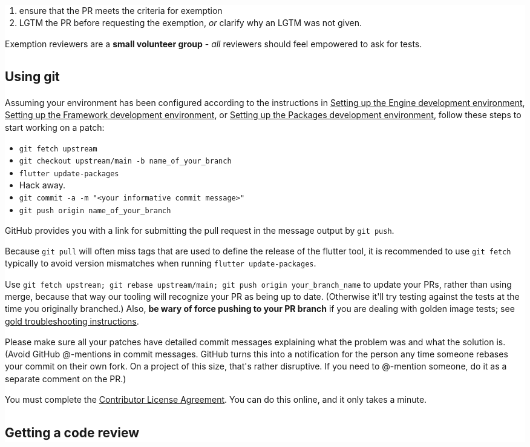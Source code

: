 1. ensure that the PR meets the criteria for exemption
1. LGTM the PR before requesting the exemption, _or_ clarify why an LGTM was not
   given.

Exemption reviewers are a **small volunteer group** - _all_ reviewers should
feel empowered to ask for tests.

## Using git

Assuming your environment has been configured according to the instructions in
[Setting up the Engine development environment](../../engine/src/flutter/docs/contributing/Setting-up-the-Engine-development-environment.md),
[Setting up the Framework development environment](Setting-up-the-Framework-development-environment.md),
or
[Setting up the Packages development environment](../ecosystem/contributing/Setting-up-the-Packages-development-environment.md),
follow these steps to start working on a patch:

- `git fetch upstream`
- `git checkout upstream/main -b name_of_your_branch`
- `flutter update-packages`
- Hack away.
- `git commit -a -m "<your informative commit message>"`
- `git push origin name_of_your_branch`

GitHub provides you with a link for submitting the pull request in the message
output by `git push`.

Because `git pull` will often miss tags that are used to define the release of
the flutter tool, it is recommended to use `git fetch` typically to avoid
version mismatches when running `flutter update-packages`.

Use
`git fetch upstream; git rebase upstream/main; git push origin your_branch_name`
to update your PRs, rather than using merge, because that way our tooling will
recognize your PR as being up to date. (Otherwise it'll try testing against the
tests at the time you originally branched.) Also, **be wary of force pushing to
your PR branch** if you are dealing with golden image tests; see
[gold troubleshooting instructions](./testing/Writing-a-golden-file-test-for-package-flutter.md#troubleshooting).

Please make sure all your patches have detailed commit messages explaining what
the problem was and what the solution is. (Avoid GitHub @-mentions in commit
messages. GitHub turns this into a notification for the person any time someone
rebases your commit on their own fork. On a project of this size, that's rather
disruptive. If you need to @-mention someone, do it as a separate comment on the
PR.)

You must complete the
[Contributor License Agreement](https://cla.developers.google.com/clas). You can
do this online, and it only takes a minute.

## Getting a code review
